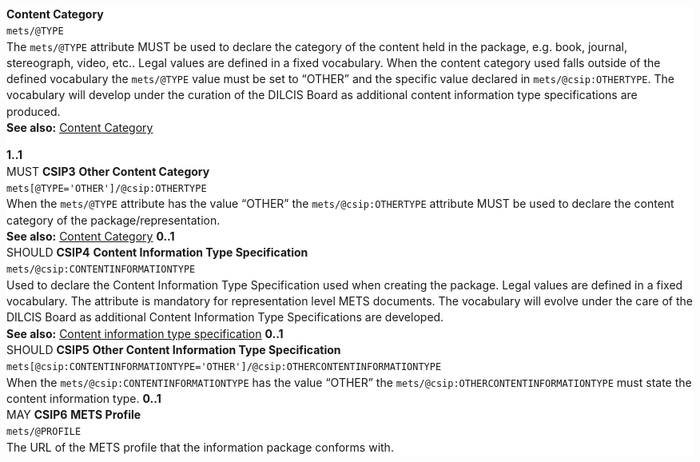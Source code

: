 <strong>Content Category</strong> <br> <code class="language-plaintext highlighter-rouge">mets/@TYPE</code> <br> The <code class="language-plaintext highlighter-rouge">mets/@TYPE</code> attribute MUST be used to declare the category of the content held in the package, e.g. book, journal, stereograph, video, etc.. Legal values are defined in a fixed vocabulary. When the content category used falls outside of the defined vocabulary the <code class="language-plaintext highlighter-rouge">mets/@TYPE</code> value must be set to “OTHER” and the specific value declared in <code class="language-plaintext highlighter-rouge">mets/@csip:OTHERTYPE</code>. The vocabulary will develop under the curation of the DILCIS Board as additional content information type specifications are produced. <br> <strong>See also:</strong> <a href="#VocabularyContentCategory">Content Category</a>
</td>
      <td>
<strong>1..1</strong> <br> MUST</td>
    </tr>
    <tr>
      <td>
<a name="CSIP3"></a><strong>CSIP3</strong>
</td>
      <td>
<strong>Other Content Category</strong> <br> <code class="language-plaintext highlighter-rouge">mets[@TYPE='OTHER']/@csip:OTHERTYPE</code> <br> When the <code class="language-plaintext highlighter-rouge">mets/@TYPE</code> attribute has the value “OTHER” the <code class="language-plaintext highlighter-rouge">mets/@csip:OTHERTYPE</code> attribute MUST be used to declare the content category of the package/representation. <br> <strong>See also:</strong> <a href="#VocabularyContentCategory">Content Category</a>
</td>
      <td>
<strong>0..1</strong> <br> SHOULD</td>
    </tr>
    <tr>
      <td>
<a name="CSIP4"></a><strong>CSIP4</strong>
</td>
      <td>
<strong>Content Information Type Specification</strong> <br> <code class="language-plaintext highlighter-rouge">mets/@csip:CONTENTINFORMATIONTYPE</code> <br> Used to declare the Content Information Type Specification used when creating the package. Legal values are defined in a fixed vocabulary. The attribute is mandatory for representation level METS documents. The vocabulary will evolve under the care of the DILCIS Board as additional Content Information Type Specifications are developed. <br> <strong>See also:</strong> <a href="#VocabularyContentInformationTypeSpecification">Content information type specification</a>
</td>
      <td>
<strong>0..1</strong> <br> SHOULD</td>
    </tr>
    <tr>
      <td>
<a name="CSIP5"></a><strong>CSIP5</strong>
</td>
      <td>
<strong>Other Content Information Type Specification</strong> <br> <code class="language-plaintext highlighter-rouge">mets[@csip:CONTENTINFORMATIONTYPE='OTHER']/@csip:OTHERCONTENTINFORMATIONTYPE</code> <br> When the <code class="language-plaintext highlighter-rouge">mets/@csip:CONTENTINFORMATIONTYPE</code> has the value “OTHER” the <code class="language-plaintext highlighter-rouge">mets/@csip:OTHERCONTENTINFORMATIONTYPE</code> must state the content information type.</td>
      <td>
<strong>0..1</strong> <br> MAY</td>
    </tr>
    <tr>
      <td>
<a name="CSIP6"></a><strong>CSIP6</strong>
</td>
      <td>
<strong>METS Profile</strong> <br> <code class="language-plaintext highlighter-rouge">mets/@PROFILE</code> <br> The URL of the METS profile that the information package conforms with.</td>